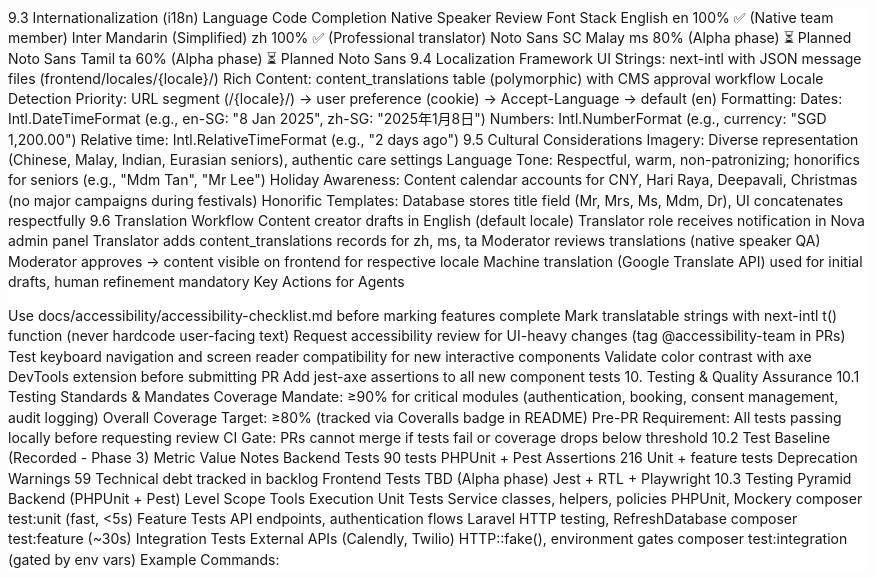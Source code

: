 9.3 Internationalization (i18n)
Language	Code	Completion	Native Speaker Review	Font Stack
English	en	100%	✅ (Native team member)	Inter
Mandarin (Simplified)	zh	100%	✅ (Professional translator)	Noto Sans SC
Malay	ms	80% (Alpha phase)	⏳ Planned	Noto Sans
Tamil	ta	60% (Alpha phase)	⏳ Planned	Noto Sans
9.4 Localization Framework
UI Strings: next-intl with JSON message files (frontend/locales/{locale}/)
Rich Content: content_translations table (polymorphic) with CMS approval workflow
Locale Detection Priority: URL segment (/{locale}/) → user preference (cookie) → Accept-Language → default (en)
Formatting:
Dates: Intl.DateTimeFormat (e.g., en-SG: "8 Jan 2025", zh-SG: "2025年1月8日")
Numbers: Intl.NumberFormat (e.g., currency: "SGD 1,200.00")
Relative time: Intl.RelativeTimeFormat (e.g., "2 days ago")
9.5 Cultural Considerations
Imagery: Diverse representation (Chinese, Malay, Indian, Eurasian seniors), authentic care settings
Language Tone: Respectful, warm, non-patronizing; honorifics for seniors (e.g., "Mdm Tan", "Mr Lee")
Holiday Awareness: Content calendar accounts for CNY, Hari Raya, Deepavali, Christmas (no major campaigns during festivals)
Honorific Templates: Database stores title field (Mr, Mrs, Ms, Mdm, Dr), UI concatenates respectfully
9.6 Translation Workflow
Content creator drafts in English (default locale)
Translator role receives notification in Nova admin panel
Translator adds content_translations records for zh, ms, ta
Moderator reviews translations (native speaker QA)
Moderator approves → content visible on frontend for respective locale
Machine translation (Google Translate API) used for initial drafts, human refinement mandatory
Key Actions for Agents

Use docs/accessibility/accessibility-checklist.md before marking features complete
Mark translatable strings with next-intl t() function (never hardcode user-facing text)
Request accessibility review for UI-heavy changes (tag @accessibility-team in PRs)
Test keyboard navigation and screen reader compatibility for new interactive components
Validate color contrast with axe DevTools extension before submitting PR
Add jest-axe assertions to all new component tests
10. Testing & Quality Assurance
10.1 Testing Standards & Mandates
Coverage Mandate: ≥90% for critical modules (authentication, booking, consent management, audit logging)
Overall Coverage Target: ≥80% (tracked via Coveralls badge in README)
Pre-PR Requirement: All tests passing locally before requesting review
CI Gate: PRs cannot merge if tests fail or coverage drops below threshold
10.2 Test Baseline (Recorded - Phase 3)
Metric	Value	Notes
Backend Tests	90 tests	PHPUnit + Pest
Assertions	216	Unit + feature tests
Deprecation Warnings	59	Technical debt tracked in backlog
Frontend Tests	TBD (Alpha phase)	Jest + RTL + Playwright
10.3 Testing Pyramid
Backend (PHPUnit + Pest)
Level	Scope	Tools	Execution
Unit Tests	Service classes, helpers, policies	PHPUnit, Mockery	composer test:unit (fast, <5s)
Feature Tests	API endpoints, authentication flows	Laravel HTTP testing, RefreshDatabase	composer test:feature (~30s)
Integration Tests	External APIs (Calendly, Twilio)	HTTP::fake(), environment gates	composer test:integration (gated by env vars)
Example Commands:
